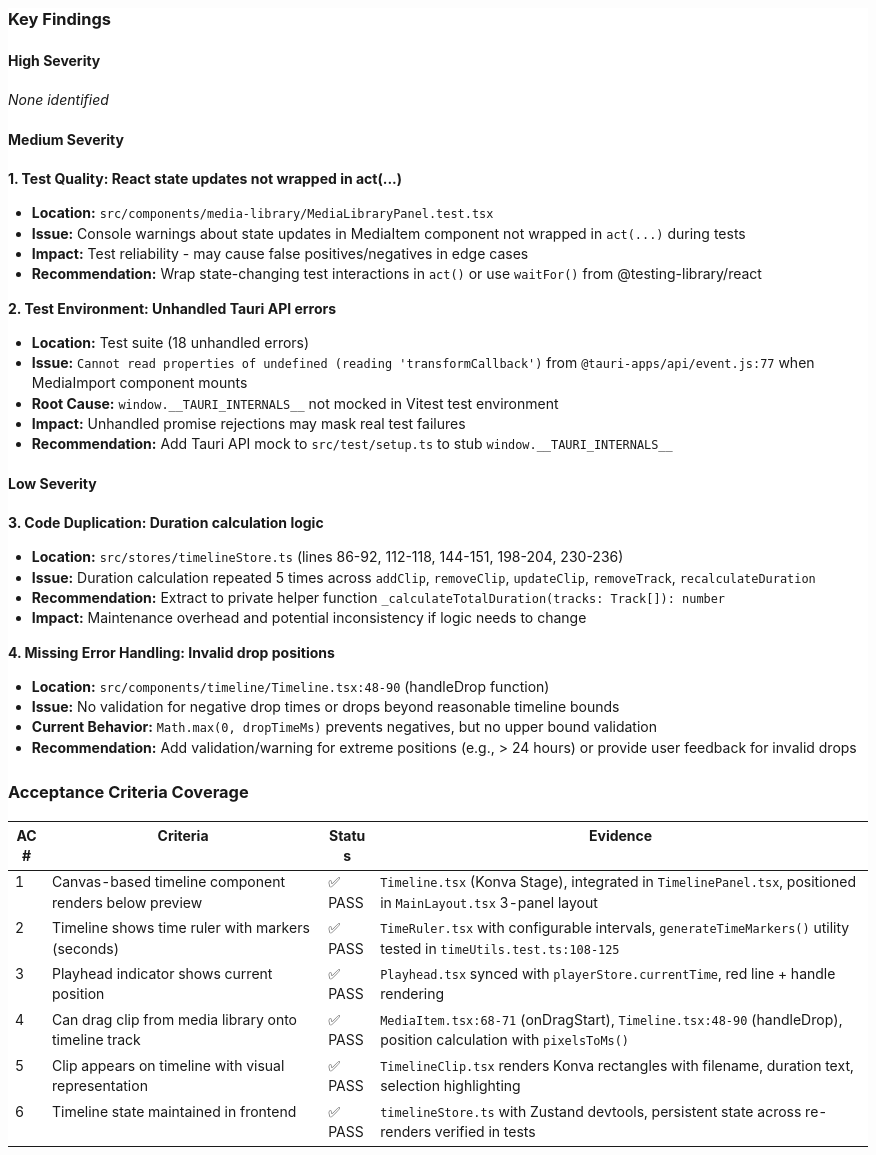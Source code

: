 ### Key Findings

#### High Severity
*None identified*

#### Medium Severity

**1. Test Quality: React state updates not wrapped in act(...)**
- **Location:** `src/components/media-library/MediaLibraryPanel.test.tsx`
- **Issue:** Console warnings about state updates in MediaItem component not wrapped in `act(...)` during tests
- **Impact:** Test reliability - may cause false positives/negatives in edge cases
- **Recommendation:** Wrap state-changing test interactions in `act()` or use `waitFor()` from @testing-library/react

**2. Test Environment: Unhandled Tauri API errors**
- **Location:** Test suite (18 unhandled errors)
- **Issue:** `Cannot read properties of undefined (reading 'transformCallback')` from `@tauri-apps/api/event.js:77` when MediaImport component mounts
- **Root Cause:** `window.__TAURI_INTERNALS__` not mocked in Vitest test environment
- **Impact:** Unhandled promise rejections may mask real test failures
- **Recommendation:** Add Tauri API mock to `src/test/setup.ts` to stub `window.__TAURI_INTERNALS__`

#### Low Severity

**3. Code Duplication: Duration calculation logic**
- **Location:** `src/stores/timelineStore.ts` (lines 86-92, 112-118, 144-151, 198-204, 230-236)
- **Issue:** Duration calculation repeated 5 times across `addClip`, `removeClip`, `updateClip`, `removeTrack`, `recalculateDuration`
- **Recommendation:** Extract to private helper function `_calculateTotalDuration(tracks: Track[]): number`
- **Impact:** Maintenance overhead and potential inconsistency if logic needs to change

**4. Missing Error Handling: Invalid drop positions**
- **Location:** `src/components/timeline/Timeline.tsx:48-90` (handleDrop function)
- **Issue:** No validation for negative drop times or drops beyond reasonable timeline bounds
- **Current Behavior:** `Math.max(0, dropTimeMs)` prevents negatives, but no upper bound validation
- **Recommendation:** Add validation/warning for extreme positions (e.g., > 24 hours) or provide user feedback for invalid drops

### Acceptance Criteria Coverage

| AC# | Criteria | Status | Evidence |
|-----|----------|--------|----------|
| 1 | Canvas-based timeline component renders below preview | ✅ PASS | `Timeline.tsx` (Konva Stage), integrated in `TimelinePanel.tsx`, positioned in `MainLayout.tsx` 3-panel layout |
| 2 | Timeline shows time ruler with markers (seconds) | ✅ PASS | `TimeRuler.tsx` with configurable intervals, `generateTimeMarkers()` utility tested in `timeUtils.test.ts:108-125` |
| 3 | Playhead indicator shows current position | ✅ PASS | `Playhead.tsx` synced with `playerStore.currentTime`, red line + handle rendering |
| 4 | Can drag clip from media library onto timeline track | ✅ PASS | `MediaItem.tsx:68-71` (onDragStart), `Timeline.tsx:48-90` (handleDrop), position calculation with `pixelsToMs()` |
| 5 | Clip appears on timeline with visual representation | ✅ PASS | `TimelineClip.tsx` renders Konva rectangles with filename, duration text, selection highlighting |
| 6 | Timeline state maintained in frontend | ✅ PASS | `timelineStore.ts` with Zustand devtools, persistent state across re-renders verified in tests |
